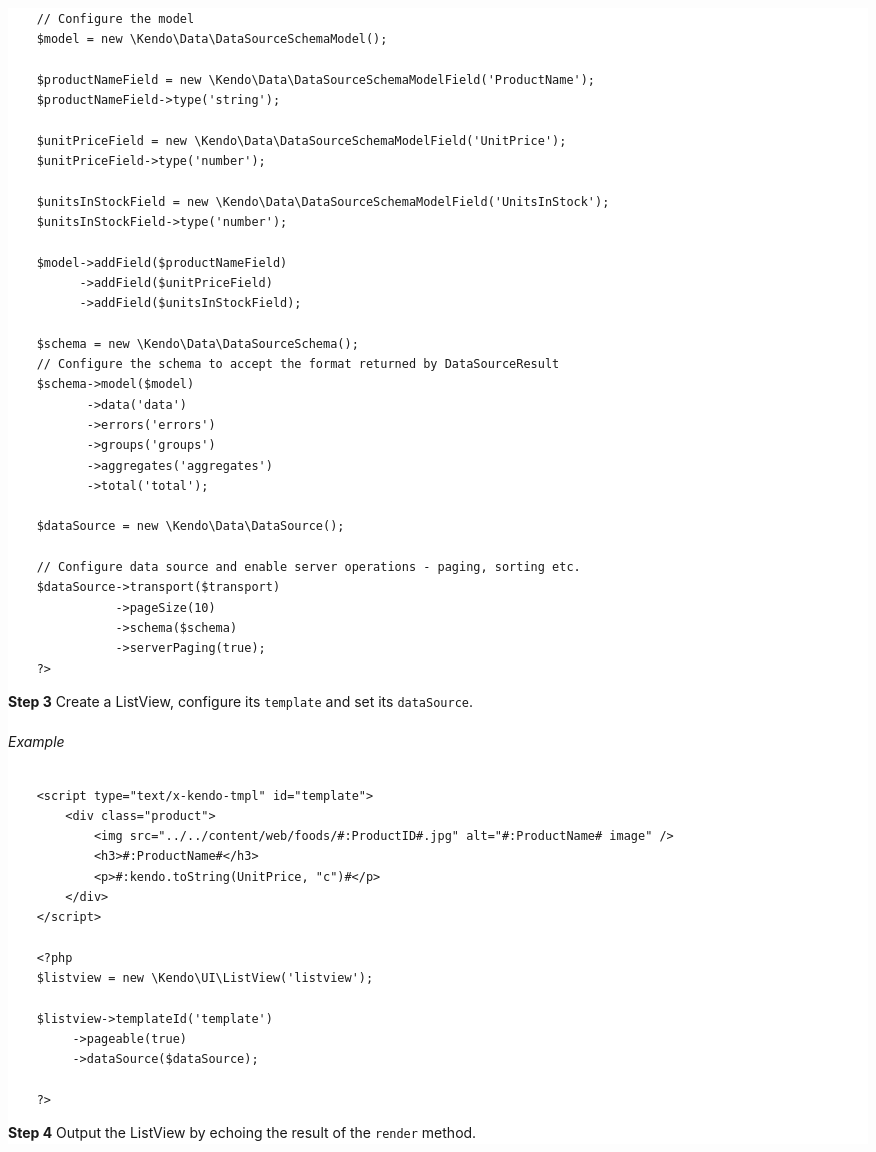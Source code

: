        // Configure the model
        $model = new \Kendo\Data\DataSourceSchemaModel();

        $productNameField = new \Kendo\Data\DataSourceSchemaModelField('ProductName');
        $productNameField->type('string');

        $unitPriceField = new \Kendo\Data\DataSourceSchemaModelField('UnitPrice');
        $unitPriceField->type('number');

        $unitsInStockField = new \Kendo\Data\DataSourceSchemaModelField('UnitsInStock');
        $unitsInStockField->type('number');

        $model->addField($productNameField)
              ->addField($unitPriceField)
              ->addField($unitsInStockField);

        $schema = new \Kendo\Data\DataSourceSchema();
        // Configure the schema to accept the format returned by DataSourceResult
        $schema->model($model)
               ->data('data')
               ->errors('errors')
               ->groups('groups')
               ->aggregates('aggregates')
               ->total('total');

        $dataSource = new \Kendo\Data\DataSource();

        // Configure data source and enable server operations - paging, sorting etc.
        $dataSource->transport($transport)
                   ->pageSize(10)
                   ->schema($schema)                   
                   ->serverPaging(true);
        ?>

**Step 3** Create a ListView, configure its `template` and set its `dataSource`.

###### Example

        <script type="text/x-kendo-tmpl" id="template">
    		<div class="product">
        		<img src="../../content/web/foods/#:ProductID#.jpg" alt="#:ProductName# image" />
        		<h3>#:ProductName#</h3>
        		<p>#:kendo.toString(UnitPrice, "c")#</p>
    		</div>
		</script>

        <?php
        $listview = new \Kendo\UI\ListView('listview');

        $listview->templateId('template')
			 ->pageable(true)
             ->dataSource($dataSource);

        ?>

**Step 4** Output the ListView by echoing the result of the `render` method.
